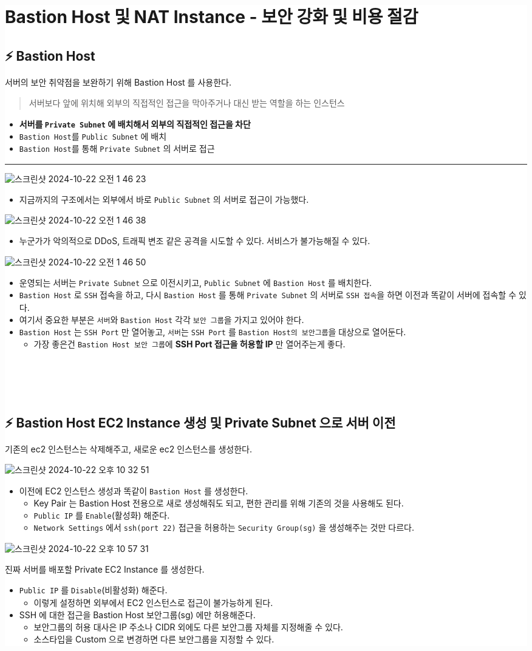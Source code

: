 # Bastion Host 및 NAT Instance - 보안 강화 및 비용 절감

## ⚡️ Bastion Host

서버의 보안 취약점을 보완하기 위해 Bastion Host 를 사용한다.

> 서버보다 앞에 위치해 외부의 직접적인 접근을 막아주거나 대신 받는 역할을 하는 인스턴스

- **서버를 `Private Subnet` 에 배치해서 외부의 직접적인 접근을 차단**
- ️`Bastion Host`를 `Public Subnet` 에 배치
- `️Bastion Host`를 통해 `Private Subnet` 의 서버로 접근

---

<img width="400" alt="스크린샷 2024-10-22 오전 1 46 23" src="https://github.com/user-attachments/assets/65e343ff-c8ff-430d-9dec-e52c009a9b08">

- 지금까지의 구조에서는 외부에서 바로 `Public Subnet` 의 서버로 접근이 가능했다.

<img width="400" alt="스크린샷 2024-10-22 오전 1 46 38" src="https://github.com/user-attachments/assets/9fa6753d-13b8-4e13-a69a-0b4d69c3f785">

- 누군가가 악의적으로 DDoS, 트래픽 변조 같은 공격을 시도할 수 있다. 서비스가 불가능해질 수 있다.

<img width="400" alt="스크린샷 2024-10-22 오전 1 46 50" src="https://github.com/user-attachments/assets/c12bcb0d-aa2b-4401-83b3-f9577a2b362d">

- 운영되는 서버는 `Private Subnet` 으로 이전시키고, `Public Subnet` 에 `Bastion Host` 를 배치한다.
- `Bastion Host` 로 `SSH` 접속을 하고, 다시 `Bastion Host` 를 통해 `Private Subnet` 의 서버로 `SSH 접속`을 하면 이전과 똑같이 서버에 접속할 수 있다.
- 여기서 중요한 부분은 `서버`와 `Bastion Host` 각각 `보안 그룹`을 가지고 있어야 한다.
- `Bastion Host` 는 `SSH Port` 만 열어놓고, `서버`는 `SSH Port` 를 `Bastion Host의 보안그룹`을 대상으로 열어둔다.
  - 가장 좋은건 `Bastion Host 보안 그룹`에 **SSH Port 접근을 허용할 IP** 만 열어주는게 좋다.

<br/>

<br/>

<br/>

## ⚡️ Bastion Host EC2 Instance 생성 및 Private Subnet 으로 서버 이전

기존의 ec2 인스턴스는 삭제해주고, 새로운 ec2 인스턴스를 생성한다.

<img width="1000" alt="스크린샷 2024-10-22 오후 10 32 51" src="https://github.com/user-attachments/assets/ed551500-c69c-4869-83da-484c4cf23c26">

- 이전에 EC2 인스턴스 생성과 똑같이 `Bastion Host` 를 생성한다.
  - Key Pair 는 Bastion Host 전용으로 새로 생성해줘도 되고, 편한 관리를 위해 기존의 것을 사용해도 된다. 
  - `Public IP` 를 `Enable`(활성화) 해준다.
  - `Network Settings` 에서 `ssh(port 22)` 접근을 허용하는 `Security Group(sg)` 을 생성해주는 것만 다르다.


<img width="1000" alt="스크린샷 2024-10-22 오후 10 57 31" src="https://github.com/user-attachments/assets/2df619b9-f774-498c-b96e-f57f0f0429a0">

진짜 서버를 배포할 Private EC2 Instance 를 생성한다.
- `Public IP` 를 `Disable`(비활성화) 해준다.
  - 이렇게 설정하면 외부에서 EC2 인스턴스로 접근이 불가능하게 된다.
- SSH 에 대한 접근을 Bastion Host 보안그룹(sg) 에만 허용해준다.
  - 보안그룹의 허용 대사은 IP 주소나 CIDR 외에도 다른 보안그룹 자체를 지정해줄 수 있다.
  - 소스타입을 Custom 으로 변경하면 다른 보안그룹을 지정할 수 있다.
